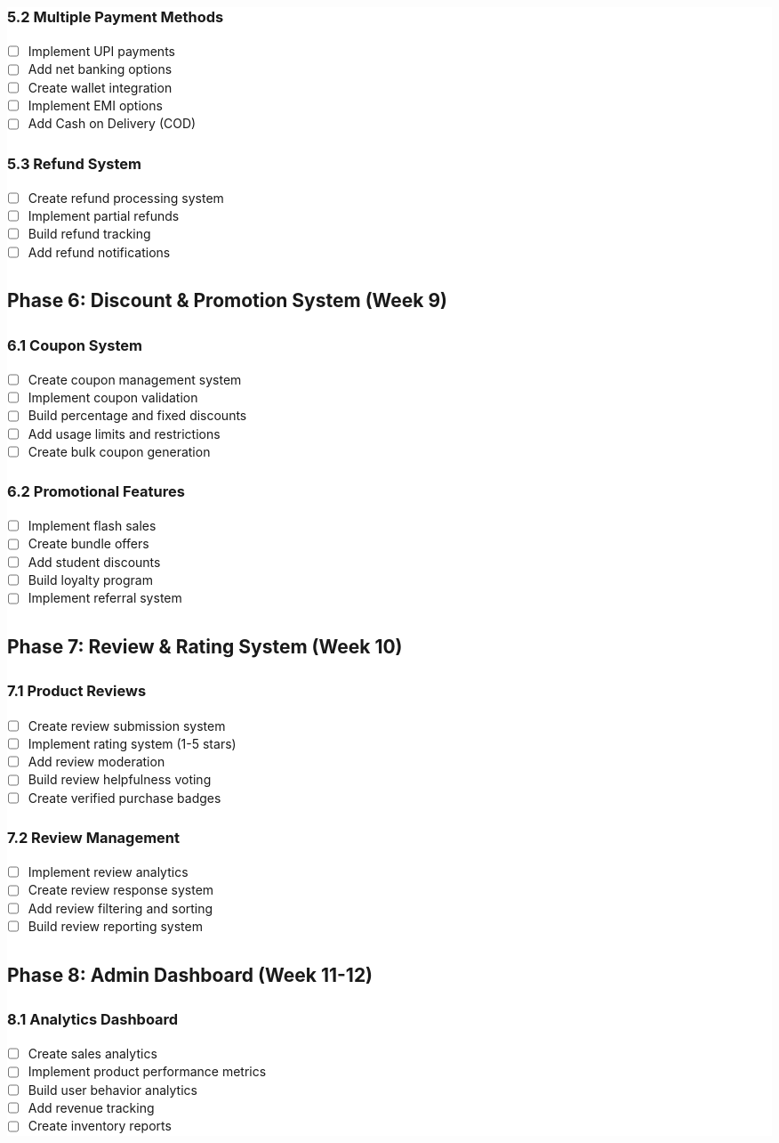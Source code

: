 ### 5.2 Multiple Payment Methods
- [ ] Implement UPI payments
- [ ] Add net banking options
- [ ] Create wallet integration
- [ ] Implement EMI options
- [ ] Add Cash on Delivery (COD)

### 5.3 Refund System
- [ ] Create refund processing system
- [ ] Implement partial refunds
- [ ] Build refund tracking
- [ ] Add refund notifications

## Phase 6: Discount & Promotion System (Week 9)

### 6.1 Coupon System
- [ ] Create coupon management system
- [ ] Implement coupon validation
- [ ] Build percentage and fixed discounts
- [ ] Add usage limits and restrictions
- [ ] Create bulk coupon generation

### 6.2 Promotional Features
- [ ] Implement flash sales
- [ ] Create bundle offers
- [ ] Add student discounts
- [ ] Build loyalty program
- [ ] Implement referral system

## Phase 7: Review & Rating System (Week 10)

### 7.1 Product Reviews
- [ ] Create review submission system
- [ ] Implement rating system (1-5 stars)
- [ ] Add review moderation
- [ ] Build review helpfulness voting
- [ ] Create verified purchase badges

### 7.2 Review Management
- [ ] Implement review analytics
- [ ] Create review response system
- [ ] Add review filtering and sorting
- [ ] Build review reporting system

## Phase 8: Admin Dashboard (Week 11-12)

### 8.1 Analytics Dashboard
- [ ] Create sales analytics
- [ ] Implement product performance metrics
- [ ] Build user behavior analytics
- [ ] Add revenue tracking
- [ ] Create inventory reports
